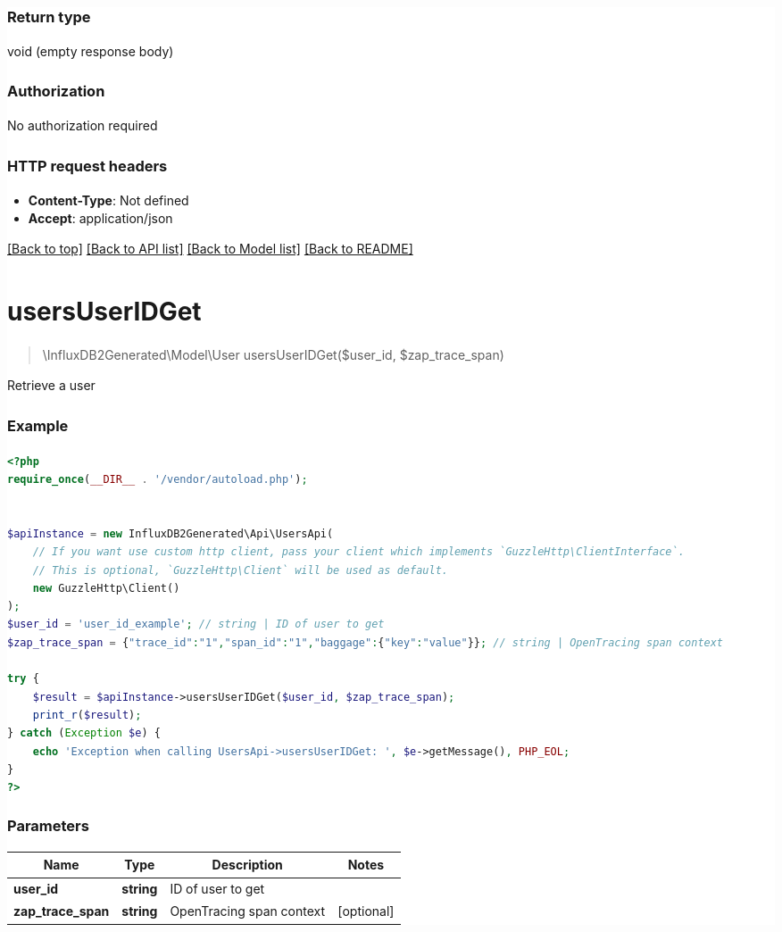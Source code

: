 ### Return type

void (empty response body)

### Authorization

No authorization required

### HTTP request headers

 - **Content-Type**: Not defined
 - **Accept**: application/json

[[Back to top]](#) [[Back to API list]](../../README.md#documentation-for-api-endpoints) [[Back to Model list]](../../README.md#documentation-for-models) [[Back to README]](../../README.md)

# **usersUserIDGet**
> \InfluxDB2Generated\Model\User usersUserIDGet($user_id, $zap_trace_span)

Retrieve a user

### Example
```php
<?php
require_once(__DIR__ . '/vendor/autoload.php');


$apiInstance = new InfluxDB2Generated\Api\UsersApi(
    // If you want use custom http client, pass your client which implements `GuzzleHttp\ClientInterface`.
    // This is optional, `GuzzleHttp\Client` will be used as default.
    new GuzzleHttp\Client()
);
$user_id = 'user_id_example'; // string | ID of user to get
$zap_trace_span = {"trace_id":"1","span_id":"1","baggage":{"key":"value"}}; // string | OpenTracing span context

try {
    $result = $apiInstance->usersUserIDGet($user_id, $zap_trace_span);
    print_r($result);
} catch (Exception $e) {
    echo 'Exception when calling UsersApi->usersUserIDGet: ', $e->getMessage(), PHP_EOL;
}
?>
```

### Parameters

Name | Type | Description  | Notes
------------- | ------------- | ------------- | -------------
 **user_id** | **string**| ID of user to get |
 **zap_trace_span** | **string**| OpenTracing span context | [optional]

